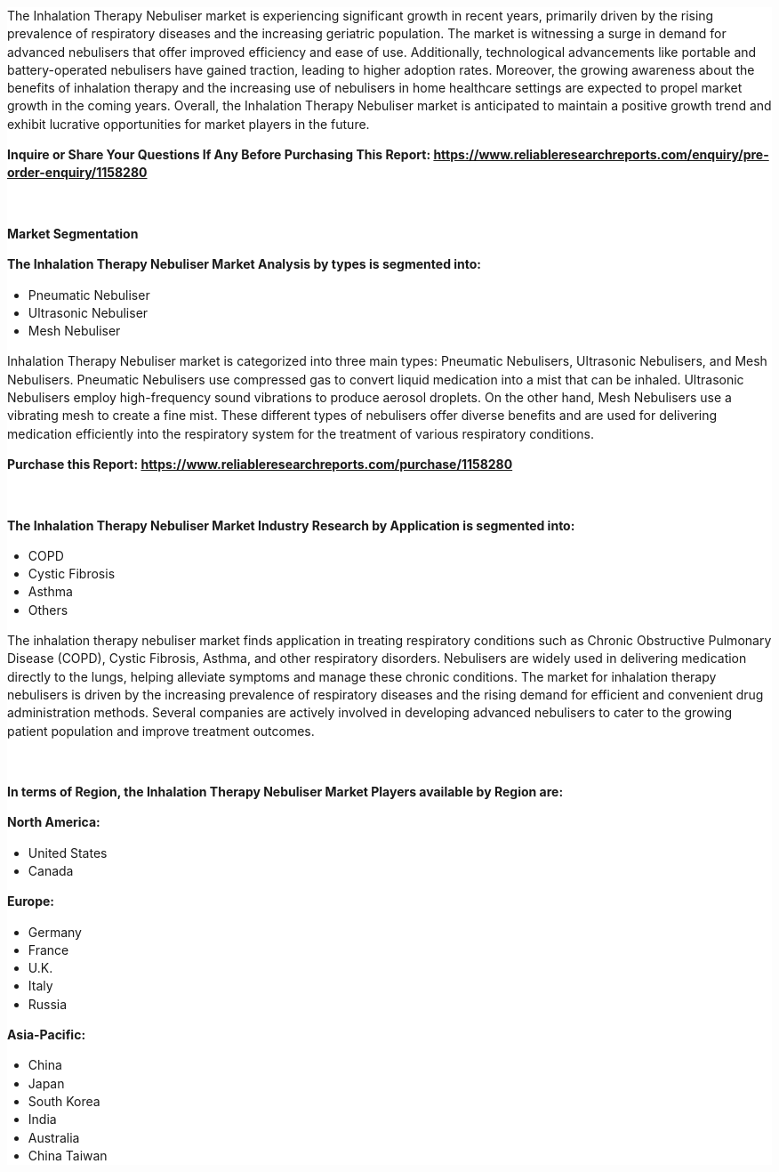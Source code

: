 <p><p>The Inhalation Therapy Nebuliser market is experiencing significant growth in recent years, primarily driven by the rising prevalence of respiratory diseases and the increasing geriatric population. The market is witnessing a surge in demand for advanced nebulisers that offer improved efficiency and ease of use. Additionally, technological advancements like portable and battery-operated nebulisers have gained traction, leading to higher adoption rates. Moreover, the growing awareness about the benefits of inhalation therapy and the increasing use of nebulisers in home healthcare settings are expected to propel market growth in the coming years. Overall, the Inhalation Therapy Nebuliser market is anticipated to maintain a positive growth trend and exhibit lucrative opportunities for market players in the future.</p></p>
<p><strong>Inquire or Share Your Questions If Any Before Purchasing This Report: <a href="https://www.reliableresearchreports.com/enquiry/pre-order-enquiry/1158280">https://www.reliableresearchreports.com/enquiry/pre-order-enquiry/1158280</a></strong></p>
<p>&nbsp;</p>
<p><strong>Market Segmentation</strong></p>
<p><strong>The Inhalation Therapy Nebuliser Market Analysis by types is segmented into:</strong></p>
<p><ul><li>Pneumatic Nebuliser</li><li>Ultrasonic Nebuliser</li><li>Mesh Nebuliser</li></ul></p>
<p><p>Inhalation Therapy Nebuliser market is categorized into three main types: Pneumatic Nebulisers, Ultrasonic Nebulisers, and Mesh Nebulisers. Pneumatic Nebulisers use compressed gas to convert liquid medication into a mist that can be inhaled. Ultrasonic Nebulisers employ high-frequency sound vibrations to produce aerosol droplets. On the other hand, Mesh Nebulisers use a vibrating mesh to create a fine mist. These different types of nebulisers offer diverse benefits and are used for delivering medication efficiently into the respiratory system for the treatment of various respiratory conditions.</p></p>
<p><strong>Purchase this Report:&nbsp;<a href="https://www.reliableresearchreports.com/purchase/1158280">https://www.reliableresearchreports.com/purchase/1158280</a></strong></p>
<p>&nbsp;</p>
<p><strong>The Inhalation Therapy Nebuliser Market Industry Research by Application is segmented into:</strong></p>
<p><ul><li>COPD</li><li>Cystic Fibrosis</li><li>Asthma</li><li>Others</li></ul></p>
<p><p>The inhalation therapy nebuliser market finds application in treating respiratory conditions such as Chronic Obstructive Pulmonary Disease (COPD), Cystic Fibrosis, Asthma, and other respiratory disorders. Nebulisers are widely used in delivering medication directly to the lungs, helping alleviate symptoms and manage these chronic conditions. The market for inhalation therapy nebulisers is driven by the increasing prevalence of respiratory diseases and the rising demand for efficient and convenient drug administration methods. Several companies are actively involved in developing advanced nebulisers to cater to the growing patient population and improve treatment outcomes.</p></p>
<p>&nbsp;</p>
<p><strong>In terms of Region, the Inhalation Therapy Nebuliser Market Players available by Region are:</strong></p>
<p>
    <p> <strong> North America: </strong>
        <ul>
            <li>United States</li>
            <li>Canada</li>
        </ul>
        </p> 
    <p> <strong> Europe: </strong>
        <ul>
            <li>Germany</li>
            <li>France</li>
            <li>U.K.</li>
            <li>Italy</li>
            <li>Russia</li>
        </ul>
        </p> 
    <p> <strong> Asia-Pacific: </strong>
        <ul>
            <li>China</li>
            <li>Japan</li>
            <li>South Korea</li>
            <li>India</li>
            <li>Australia</li>
            <li>China Taiwan</li>